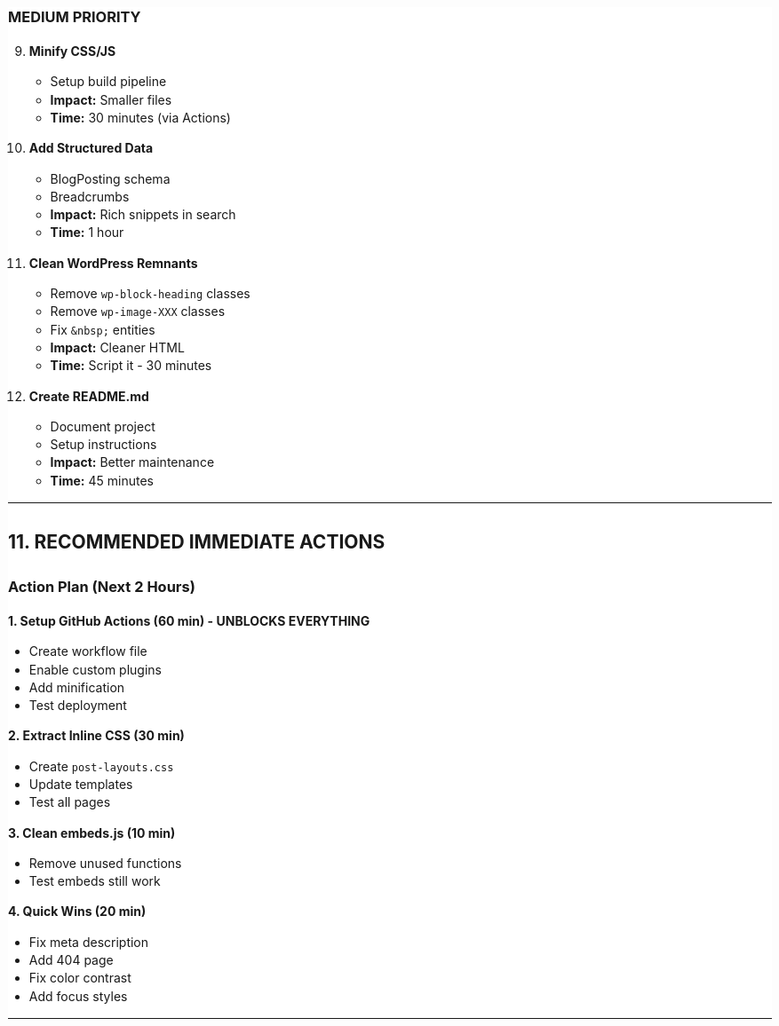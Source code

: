 ### MEDIUM PRIORITY

9. **Minify CSS/JS**
   - Setup build pipeline
   - **Impact:** Smaller files
   - **Time:** 30 minutes (via Actions)

10. **Add Structured Data**
    - BlogPosting schema
    - Breadcrumbs
    - **Impact:** Rich snippets in search
    - **Time:** 1 hour

11. **Clean WordPress Remnants**
    - Remove `wp-block-heading` classes
    - Remove `wp-image-XXX` classes
    - Fix `&nbsp;` entities
    - **Impact:** Cleaner HTML
    - **Time:** Script it - 30 minutes

12. **Create README.md**
    - Document project
    - Setup instructions
    - **Impact:** Better maintenance
    - **Time:** 45 minutes

---

## 11. RECOMMENDED IMMEDIATE ACTIONS

### Action Plan (Next 2 Hours)

**1. Setup GitHub Actions (60 min) - UNBLOCKS EVERYTHING**
- Create workflow file
- Enable custom plugins
- Add minification
- Test deployment

**2. Extract Inline CSS (30 min)**
- Create `post-layouts.css`
- Update templates
- Test all pages

**3. Clean embeds.js (10 min)**
- Remove unused functions
- Test embeds still work

**4. Quick Wins (20 min)**
- Fix meta description
- Add 404 page
- Fix color contrast
- Add focus styles

---
